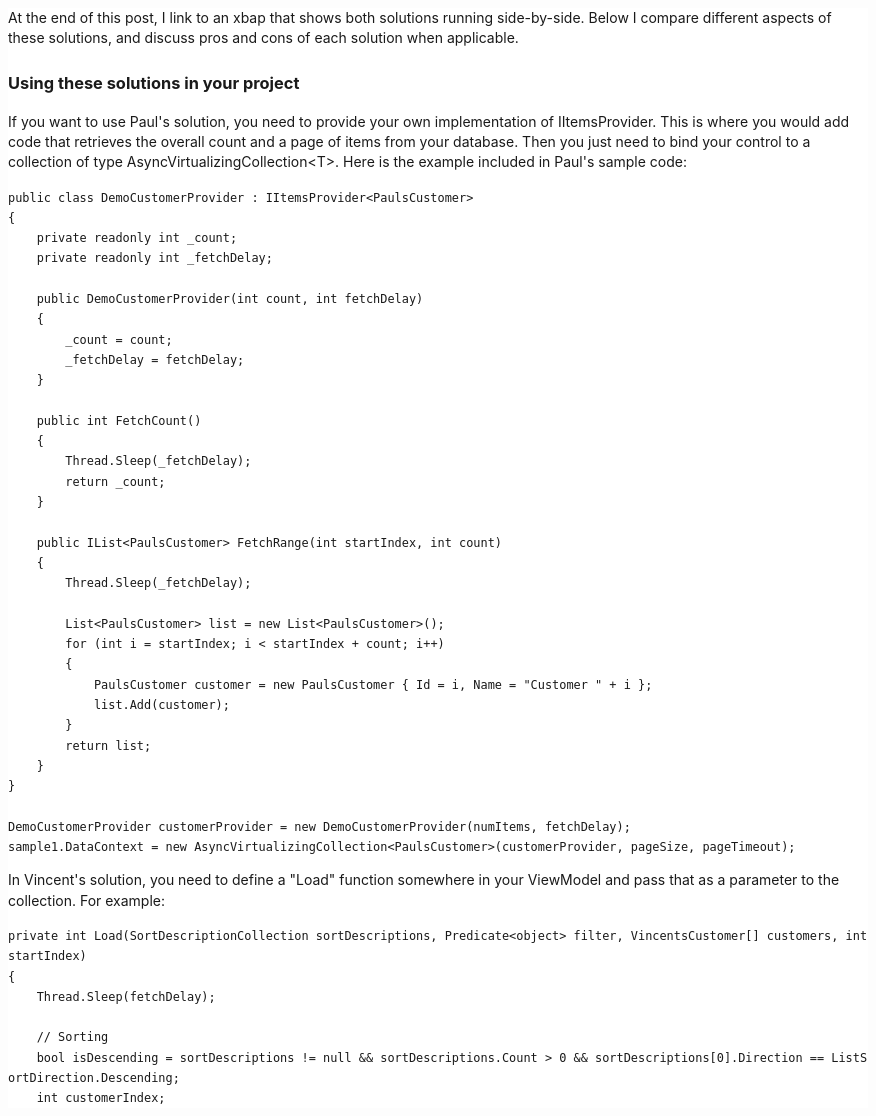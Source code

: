 At the end of this post, I link to an xbap that shows both solutions running side-by-side. Below I compare different aspects of these solutions, and discuss pros and cons of each solution when applicable.

### Using these solutions in your project

If you want to use Paul's solution, you need to provide your own implementation of IItemsProvider. This is where you would add code that retrieves the overall count and a page of items from your database. Then you just need to bind your control to a collection of type AsyncVirtualizingCollection&lt;T&gt;. Here is the example included in Paul's sample code:

	public class DemoCustomerProvider : IItemsProvider<PaulsCustomer>
	{
		private readonly int _count;
		private readonly int _fetchDelay;
	
		public DemoCustomerProvider(int count, int fetchDelay)
		{
			_count = count;
			_fetchDelay = fetchDelay;
		}
	
		public int FetchCount()
		{
			Thread.Sleep(_fetchDelay);
			return _count;
		}
	
		public IList<PaulsCustomer> FetchRange(int startIndex, int count)
		{
			Thread.Sleep(_fetchDelay);
		
			List<PaulsCustomer> list = new List<PaulsCustomer>();
			for (int i = startIndex; i < startIndex + count; i++)
			{
				PaulsCustomer customer = new PaulsCustomer { Id = i, Name = "Customer " + i };
				list.Add(customer);
			}
			return list;
		}
	}
	
	DemoCustomerProvider customerProvider = new DemoCustomerProvider(numItems, fetchDelay);
	sample1.DataContext = new AsyncVirtualizingCollection<PaulsCustomer>(customerProvider, pageSize, pageTimeout);

In Vincent's solution, you need to define a "Load" function somewhere in your ViewModel and pass that as a parameter to the collection. For example:

	private int Load(SortDescriptionCollection sortDescriptions, Predicate<object> filter, VincentsCustomer[] customers, int startIndex)
	{
		Thread.Sleep(fetchDelay);
	
		// Sorting
		bool isDescending = sortDescriptions != null && sortDescriptions.Count > 0 && sortDescriptions[0].Direction == ListSortDirection.Descending;
		int customerIndex;
	
